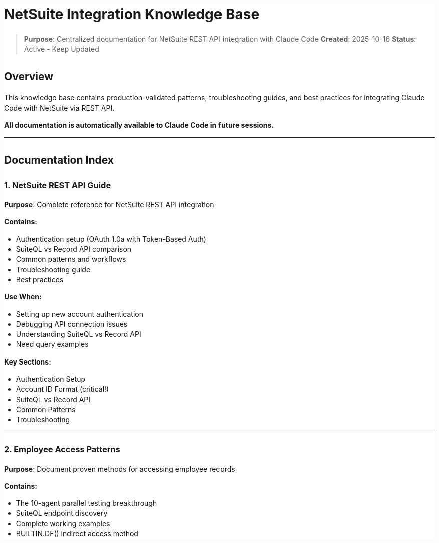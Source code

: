 # NetSuite Integration Knowledge Base

> **Purpose**: Centralized documentation for NetSuite REST API integration with Claude Code
> **Created**: 2025-10-16
> **Status**: Active - Keep Updated

## Overview

This knowledge base contains production-validated patterns, troubleshooting guides, and best practices for integrating Claude Code with NetSuite via REST API.

**All documentation is automatically available to Claude Code in future sessions.**

---

## Documentation Index

### 1. [NetSuite REST API Guide](./NETSUITE-REST-API-GUIDE.md)

**Purpose**: Complete reference for NetSuite REST API integration

**Contains:**
- Authentication setup (OAuth 1.0a with Token-Based Auth)
- SuiteQL vs Record API comparison
- Common patterns and workflows
- Troubleshooting guide
- Best practices

**Use When:**
- Setting up new account authentication
- Debugging API connection issues
- Understanding SuiteQL vs Record API
- Need query examples

**Key Sections:**
- Authentication Setup
- Account ID Format (critical!)
- SuiteQL vs Record API
- Common Patterns
- Troubleshooting

---

### 2. [Employee Access Patterns](./EMPLOYEE-ACCESS-PATTERNS.md)

**Purpose**: Document proven methods for accessing employee records

**Contains:**
- The 10-agent parallel testing breakthrough
- SuiteQL endpoint discovery
- Complete working examples
- BUILTIN.DF() indirect access method
